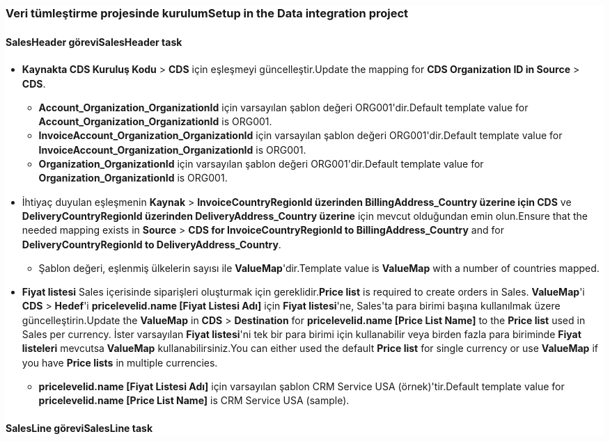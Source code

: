 ### <a name="setup-in-the-data-integration-project"></a><span data-ttu-id="a6627-173">Veri tümleştirme projesinde kurulum</span><span class="sxs-lookup"><span data-stu-id="a6627-173">Setup in the Data integration project</span></span>

#### <a name="salesheader-task"></a><span data-ttu-id="a6627-174">SalesHeader görevi</span><span class="sxs-lookup"><span data-stu-id="a6627-174">SalesHeader task</span></span>

- <span data-ttu-id="a6627-175">**Kaynakta CDS Kuruluş Kodu** > **CDS** için eşleşmeyi güncelleştir.</span><span class="sxs-lookup"><span data-stu-id="a6627-175">Update the mapping for **CDS Organization ID in Source** > **CDS**.</span></span>

    - <span data-ttu-id="a6627-176">**Account_Organization_OrganizationId** için varsayılan şablon değeri ORG001'dir.</span><span class="sxs-lookup"><span data-stu-id="a6627-176">Default template value for **Account_Organization_OrganizationId** is ORG001.</span></span>
    - <span data-ttu-id="a6627-177">**InvoiceAccount_Organization_OrganizationId** için varsayılan şablon değeri ORG001'dir.</span><span class="sxs-lookup"><span data-stu-id="a6627-177">Default template value for **InvoiceAccount_Organization_OrganizationId** is ORG001.</span></span>
    - <span data-ttu-id="a6627-178">**Organization_OrganizationId** için varsayılan şablon değeri ORG001'dir.</span><span class="sxs-lookup"><span data-stu-id="a6627-178">Default template value for **Organization_OrganizationId** is ORG001.</span></span>

- <span data-ttu-id="a6627-179">İhtiyaç duyulan eşleşmenin **Kaynak** > **InvoiceCountryRegionId üzerinden BillingAddress_Country üzerine için CDS** ve **DeliveryCountryRegionId üzerinden DeliveryAddress_Country üzerine** için mevcut olduğundan emin olun.</span><span class="sxs-lookup"><span data-stu-id="a6627-179">Ensure that the needed mapping exists in **Source** > **CDS for InvoiceCountryRegionId to BillingAddress_Country** and for **DeliveryCountryRegionId to DeliveryAddress_Country**.</span></span>

    - <span data-ttu-id="a6627-180">Şablon değeri, eşlenmiş ülkelerin sayısı ile **ValueMap**'dir.</span><span class="sxs-lookup"><span data-stu-id="a6627-180">Template value is **ValueMap** with a number of countries mapped.</span></span>

- <span data-ttu-id="a6627-181">**Fiyat listesi** Sales içerisinde siparişleri oluşturmak için gereklidir.</span><span class="sxs-lookup"><span data-stu-id="a6627-181">**Price list** is required to create orders in Sales.</span></span> <span data-ttu-id="a6627-182">**ValueMap**'i **CDS** > **Hedef**'i **pricelevelid.name [Fiyat Listesi Adı]** için **Fiyat listesi**'ne, Sales'ta para birimi başına kullanılmak üzere güncelleştirin.</span><span class="sxs-lookup"><span data-stu-id="a6627-182">Update the **ValueMap** in **CDS** > **Destination** for **pricelevelid.name [Price List Name]** to the **Price list** used in Sales per currency.</span></span> <span data-ttu-id="a6627-183">İster varsayılan **Fiyat listesi**'ni tek bir para birimi için kullanabilir veya birden fazla para biriminde **Fiyat listeleri** mevcutsa **ValueMap** kullanabilirsiniz.</span><span class="sxs-lookup"><span data-stu-id="a6627-183">You can either used the default **Price list** for single currency or use **ValueMap** if you have **Price lists** in multiple currencies.</span></span>
    
    - <span data-ttu-id="a6627-184">**pricelevelid.name [Fiyat Listesi Adı]** için varsayılan şablon CRM Service USA (örnek)'tir.</span><span class="sxs-lookup"><span data-stu-id="a6627-184">Default template value for **pricelevelid.name [Price List Name]** is CRM Service USA (sample).</span></span> 

#### <a name="salesline-task"></a><span data-ttu-id="a6627-185">SalesLine görevi</span><span class="sxs-lookup"><span data-stu-id="a6627-185">SalesLine task</span></span>
